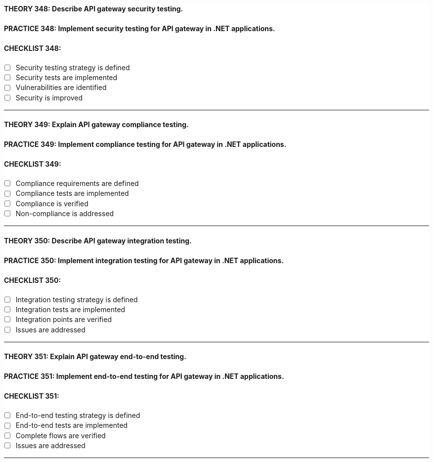 
#### THEORY 348: Describe API gateway security testing.

#### PRACTICE 348: Implement security testing for API gateway in .NET applications.

#### CHECKLIST 348:

- [ ] Security testing strategy is defined
- [ ] Security tests are implemented
- [ ] Vulnerabilities are identified
- [ ] Security is improved

---

#### THEORY 349: Explain API gateway compliance testing.

#### PRACTICE 349: Implement compliance testing for API gateway in .NET applications.

#### CHECKLIST 349:

- [ ] Compliance requirements are defined
- [ ] Compliance tests are implemented
- [ ] Compliance is verified
- [ ] Non-compliance is addressed

---

#### THEORY 350: Describe API gateway integration testing.

#### PRACTICE 350: Implement integration testing for API gateway in .NET applications.

#### CHECKLIST 350:

- [ ] Integration testing strategy is defined
- [ ] Integration tests are implemented
- [ ] Integration points are verified
- [ ] Issues are addressed

---

#### THEORY 351: Explain API gateway end-to-end testing.

#### PRACTICE 351: Implement end-to-end testing for API gateway in .NET applications.

#### CHECKLIST 351:

- [ ] End-to-end testing strategy is defined
- [ ] End-to-end tests are implemented
- [ ] Complete flows are verified
- [ ] Issues are addressed

---
